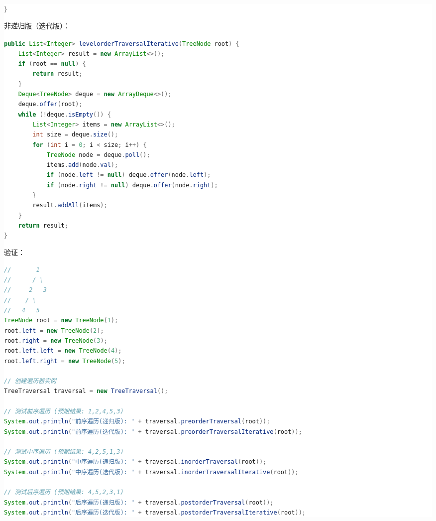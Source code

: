 ```java
}
```

非递归版（迭代版）：

```java
public List<Integer> levelorderTraversalIterative(TreeNode root) {
    List<Integer> result = new ArrayList<>();
    if (root == null) {
        return result;
    }
    Deque<TreeNode> deque = new ArrayDeque<>();
    deque.offer(root);
    while (!deque.isEmpty()) {
        List<Integer> items = new ArrayList<>();
        int size = deque.size();
        for (int i = 0; i < size; i++) {
            TreeNode node = deque.poll();
            items.add(node.val);
            if (node.left != null) deque.offer(node.left);
            if (node.right != null) deque.offer(node.right);
        }
        result.addAll(items);
    }
    return result;
}
```

验证：

```java
//       1
//      / \
//     2   3
//    / \
//   4   5
TreeNode root = new TreeNode(1);
root.left = new TreeNode(2);
root.right = new TreeNode(3);
root.left.left = new TreeNode(4);
root.left.right = new TreeNode(5);

// 创建遍历器实例
TreeTraversal traversal = new TreeTraversal();

// 测试前序遍历 (预期结果: 1,2,4,5,3)
System.out.println("前序遍历(递归版): " + traversal.preorderTraversal(root));
System.out.println("前序遍历(迭代版): " + traversal.preorderTraversalIterative(root));

// 测试中序遍历 (预期结果: 4,2,5,1,3)
System.out.println("中序遍历(递归版): " + traversal.inorderTraversal(root));
System.out.println("中序遍历(迭代版): " + traversal.inorderTraversalIterative(root));

// 测试后序遍历 (预期结果: 4,5,2,3,1)
System.out.println("后序遍历(递归版): " + traversal.postorderTraversal(root));
System.out.println("后序遍历(迭代版): " + traversal.postorderTraversalIterative(root));
```
